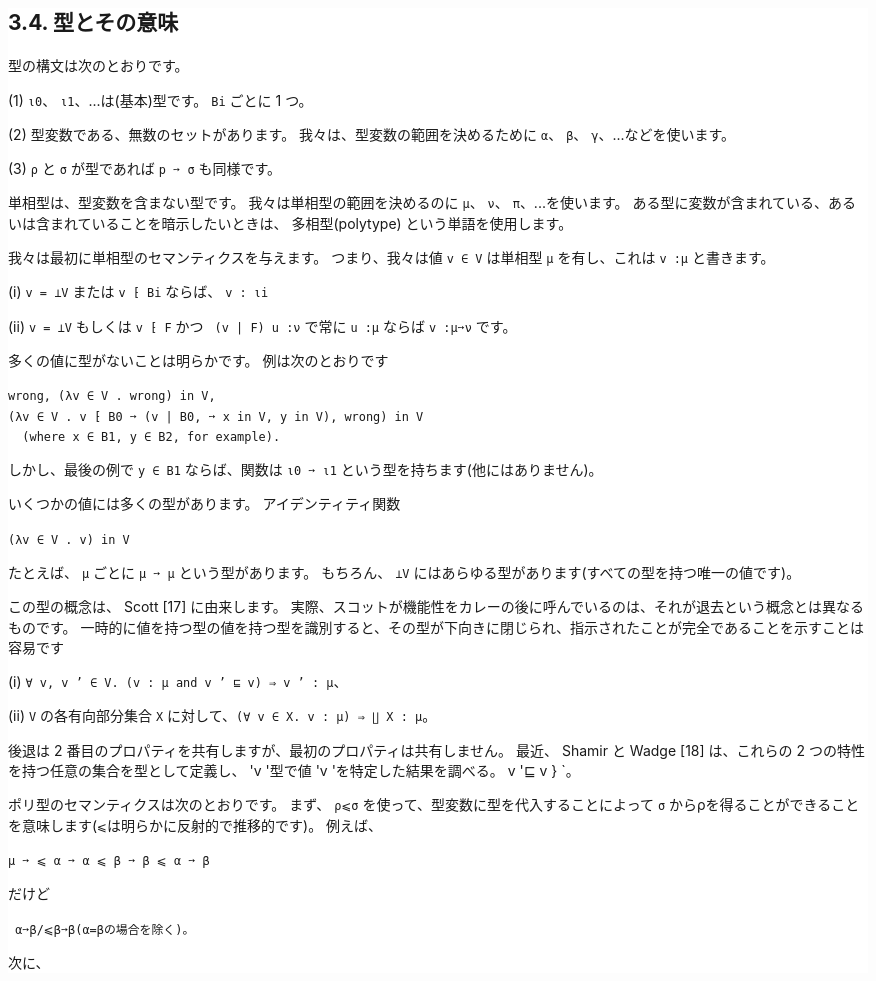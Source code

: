## 3.4. 型とその意味

  型の構文は次のとおりです。

  (1) `ι0`、 `ι1`、...は(基本)型です。 `Bi` ごとに 1 つ。

  (2) 型変数である、無数のセットがあります。
  我々は、型変数の範囲を決めるために `α`、 `β`、 `γ`、...などを使います。

  (3) `ρ` と `σ` が型であれば `p ➙ σ` も同様です。

  単相型は、型変数を含まない型です。
  我々は単相型の範囲を決めるのに `μ`、 `ν`、 `π`、...を使います。
  ある型に変数が含まれている、あるいは含まれていることを暗示したいときは、 多相型(polytype) という単語を使用します。

  我々は最初に単相型のセマンティクスを与えます。 つまり、我々は値 `v ∈ V` は単相型 `μ` を有し、これは `v :μ` と書きます。

  (i) `v = ⊥V` または `v ⁅ Bi` ならば、 `v : ιi`

  (ii) `v = ⊥V` もしくは `v ⁅ F` かつ ` (v | F) u :ν` で常に `u :μ` ならば `v :μ➙ν` です。

  

  多くの値に型がないことは明らかです。
  例は次のとおりです

    wrong, (λv ∈ V . wrong) in V,
    (λv ∈ V . v ⁅ B0 ➙ (v | B0, ➙ x in V, y in V), wrong) in V
      (where x ∈ B1, y ∈ B2, for example).

  しかし、最後の例で `y ∈ B1` ならば、関数は `ι0 ➙ ι1` という型を持ちます(他にはありません)。

  いくつかの値には多くの型があります。 アイデンティティ関数

    (λv ∈ V . v) in V

  たとえば、 `μ` ごとに `μ ➙ μ` という型があります。
  もちろん、 `⊥V` にはあらゆる型があります(すべての型を持つ唯一の値です)。

  この型の概念は、 Scott [17] に由来します。
  実際、スコットが機能性をカレーの後に呼んでいるのは、それが退去という概念とは異なるものです。
  一時的に値を持つ型の値を持つ型を識別すると、その型が下向きに閉じられ、指示されたことが完全であることを示すことは容易です

  (i) `∀ v, v ’ ∈ V. (v : μ and v ’ ⊑ v) ⇒ v ’ : μ`、

  (ii) `V` の各有向部分集合 `X` に対して、`(∀ v ∈ X. v : μ) ⇒ ∐ X : μ`。

  後退は 2 番目のプロパティを共有しますが、最初のプロパティは共有しません。
   最近、 Shamir と Wadge [18] は、これらの 2 つの特性を持つ任意の集合を型として定義し、 'v '型で値 'v 'を特定した結果を調べる。 v '⊑ v } `。

   ポリ型のセマンティクスは次のとおりです。
   まず、 `ρ⩽σ` を使って、型変数に型を代入することによって `σ` からρを得ることができることを意味します(`⩽`は明らかに反射的で推移的です)。
   例えば、

    μ ➙ ⩽ α ➙ α ⩽ β ➙ β ⩽ α ➙ β

   だけど

     α➙β/⩽β➙β(α=βの場合を除く)。

   次に、
